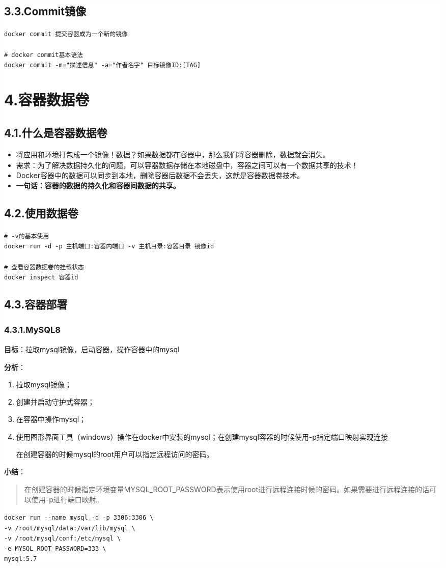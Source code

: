 ## 3.3.Commit镜像

```shell
docker commit 提交容器成为一个新的镜像

# docker commit基本语法
docker commit -m="描述信息" -a="作者名字" 目标镜像ID:[TAG]
```

# 4.容器数据卷

## 4.1.什么是容器数据卷

- 将应用和环境打包成一个镜像！数据？如果数据都在容器中，那么我们将容器删除，数据就会消失。
- 需求：为了解决数据持久化的问题，可以容器数据存储在本地磁盘中，容器之间可以有一个数据共享的技术！
- Docker容器中的数据可以同步到本地，删除容器后数据不会丢失，这就是容器数据卷技术。
- **一句话：容器的数据的持久化和容器间数据的共享。**

## 4.2.使用数据卷

```shell
# -v的基本使用
docker run -d -p 主机端口:容器内端口 -v 主机目录:容器目录 镜像id

# 查看容器数据卷的挂载状态
docker inspect 容器id
```

## 4.3.容器部署

### 4.3.1.MySQL8

**目标**：拉取mysql镜像，启动容器，操作容器中的mysql

**分析**：

1. 拉取mysql镜像；

2. 创建并启动守护式容器；

3. 在容器中操作mysql；

4. 使用图形界面工具（windows）操作在docker中安装的mysql；在创建mysql容器的时候使用-p指定端口映射实现连接

   在创建容器的时候mysql的root用户可以指定远程访问的密码。

**小结**：

> 在创建容器的时候指定环境变量MYSQL_ROOT_PASSWORD表示使用root进行远程连接时候的密码。如果需要进行远程连接的话可以使用-p进行端口映射。

```shell
docker run --name mysql -d -p 3306:3306 \
-v /root/mysql/data:/var/lib/mysql \
-v /root/mysql/conf:/etc/mysql \
-e MYSQL_ROOT_PASSWORD=333 \
mysql:5.7
```
